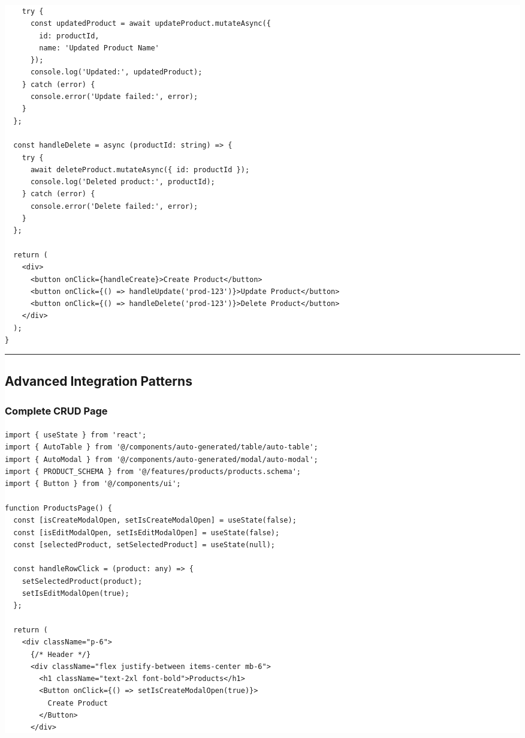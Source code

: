 ```tsx
    try {
      const updatedProduct = await updateProduct.mutateAsync({
        id: productId,
        name: 'Updated Product Name'
      });
      console.log('Updated:', updatedProduct);
    } catch (error) {
      console.error('Update failed:', error);
    }
  };

  const handleDelete = async (productId: string) => {
    try {
      await deleteProduct.mutateAsync({ id: productId });
      console.log('Deleted product:', productId);
    } catch (error) {
      console.error('Delete failed:', error);
    }
  };

  return (
    <div>
      <button onClick={handleCreate}>Create Product</button>
      <button onClick={() => handleUpdate('prod-123')}>Update Product</button>
      <button onClick={() => handleDelete('prod-123')}>Delete Product</button>
    </div>
  );
}
```

---

## Advanced Integration Patterns

### **Complete CRUD Page**

```tsx
import { useState } from 'react';
import { AutoTable } from '@/components/auto-generated/table/auto-table';
import { AutoModal } from '@/components/auto-generated/modal/auto-modal';
import { PRODUCT_SCHEMA } from '@/features/products/products.schema';
import { Button } from '@/components/ui';

function ProductsPage() {
  const [isCreateModalOpen, setIsCreateModalOpen] = useState(false);
  const [isEditModalOpen, setIsEditModalOpen] = useState(false);
  const [selectedProduct, setSelectedProduct] = useState(null);

  const handleRowClick = (product: any) => {
    setSelectedProduct(product);
    setIsEditModalOpen(true);
  };

  return (
    <div className="p-6">
      {/* Header */}
      <div className="flex justify-between items-center mb-6">
        <h1 className="text-2xl font-bold">Products</h1>
        <Button onClick={() => setIsCreateModalOpen(true)}>
          Create Product
        </Button>
      </div>

```